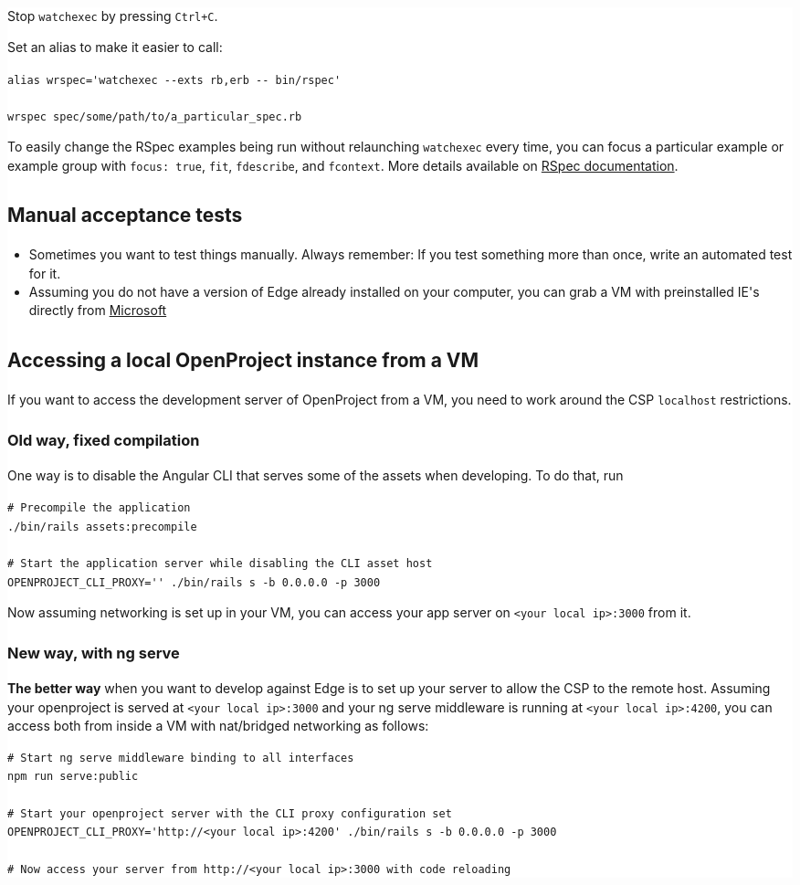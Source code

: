 Stop `watchexec` by pressing `Ctrl+C`.

Set an alias to make it easier to call:

```shell
alias wrspec='watchexec --exts rb,erb -- bin/rspec'

wrspec spec/some/path/to/a_particular_spec.rb
```

To easily change the RSpec examples being run without relaunching `watchexec` every time, you can focus a particular example or example group with `focus: true`, `fit`, `fdescribe`, and `fcontext`. More details available on [RSpec documentation](https://rspec.info/features/3-12/rspec-core/filtering/filter-run-when-matching/).


## Manual acceptance tests

* Sometimes you want to test things manually. Always remember: If you test something more than once, write an automated test for it.
* Assuming you do not have a version of Edge already installed on your computer, you can grab a VM with preinstalled IE's directly from [Microsoft](https://developer.microsoft.com/en-us/microsoft-edge/tools/vms/)



## Accessing a local OpenProject instance from a VM

If you want to access the development server of OpenProject from a VM, you need to work around the CSP `localhost` restrictions.

### Old way, fixed compilation

One way is to disable the Angular CLI that serves some of the assets when developing. To do that, run

```shell
# Precompile the application
./bin/rails assets:precompile

# Start the application server while disabling the CLI asset host
OPENPROJECT_CLI_PROXY='' ./bin/rails s -b 0.0.0.0 -p 3000
```

Now assuming networking is set up in your VM, you can access your app server on `<your local ip>:3000` from it.

### New way, with ng serve

**The better way** when you want to develop against Edge is to set up your server to allow the CSP to the remote host.
Assuming your openproject is served at `<your local ip>:3000` and your ng serve middleware is running at `<your local ip>:4200`,
you can access both from inside a VM with nat/bridged networking as follows:

```shell
# Start ng serve middleware binding to all interfaces
npm run serve:public

# Start your openproject server with the CLI proxy configuration set
OPENPROJECT_CLI_PROXY='http://<your local ip>:4200' ./bin/rails s -b 0.0.0.0 -p 3000

# Now access your server from http://<your local ip>:3000 with code reloading
```
